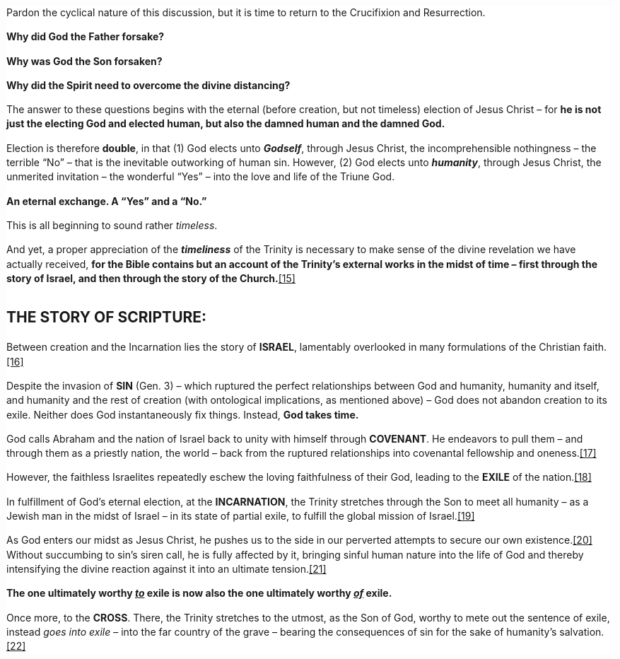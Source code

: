 Pardon the cyclical nature of this discussion, but it is time to return to the Crucifixion and Resurrection.

**Why did God the Father forsake?**

**Why was God the Son forsaken?**

**Why did the Spirit need to overcome the divine distancing?**

The answer to these questions begins with the eternal (before creation, but not timeless) election of Jesus Christ – for **he is not just the electing God and elected human, but also the damned human and the damned God.**

Election is therefore **double**, in that (1) God elects unto ***Godself***, through Jesus Christ, the incomprehensible nothingness – the terrible “No” – that is the inevitable outworking of human sin. However, (2) God elects unto ***humanity***, through Jesus Christ, the unmerited invitation – the wonderful “Yes” – into the love and life of the Triune God.

**An eternal exchange. A “Yes” and a “No.”**

This is all beginning to sound rather *timeless*.

And yet, a proper appreciation of the ***timeliness*** of the Trinity is necessary to make sense of the divine revelation we have actually received, **for the Bible contains but an account of the Trinity’s external works in the midst of time – first through the story of Israel, and then through the story of the Church.**[\[15\]](#_ftn15)

## THE STORY OF SCRIPTURE:

Between creation and the Incarnation lies the story of **ISRAEL**, lamentably overlooked in many formulations of the Christian faith.[\[16\]](#_ftn16)

Despite the invasion of **SIN** (Gen. 3) – which ruptured the perfect relationships between God and humanity, humanity and itself, and humanity and the rest of creation (with ontological implications, as mentioned above) – God does not abandon creation to its exile. Neither does God instantaneously fix things. Instead, **God takes time.**

God calls Abraham and the nation of Israel back to unity with himself through **COVENANT**. He endeavors to pull them – and through them as a priestly nation, the world – back from the ruptured relationships into covenantal fellowship and oneness.[\[17\]](#_ftn17)

However, the faithless Israelites repeatedly eschew the loving faithfulness of their God, leading to the **EXILE** of the nation.[\[18\]](#_ftn18)

In fulfillment of God’s eternal election, at the **INCARNATION**, the Trinity stretches through the Son to meet all humanity – as a Jewish man in the midst of Israel – in its state of partial exile, to fulfill the global mission of Israel.[\[19\]](#_ftn19)

As God enters our midst as Jesus Christ, he pushes us to the side in our perverted attempts to secure our own existence.[\[20\]](#_ftn20) Without succumbing to sin’s siren call, he is fully affected by it, bringing sinful human nature into the life of God and thereby intensifying the divine reaction against it into an ultimate tension.[\[21\]](#_ftn21)

**The one ultimately worthy *<u>to</u>* exile is now also the one ultimately worthy *<u>of</u>* exile.**

Once more, to the **CROSS**. There, the Trinity stretches to the utmost, as the Son of God, worthy to mete out the sentence of exile, instead *goes into exile* – into the far country of the grave – bearing the consequences of sin for the sake of humanity’s salvation.[\[22\]](#_ftn22)

